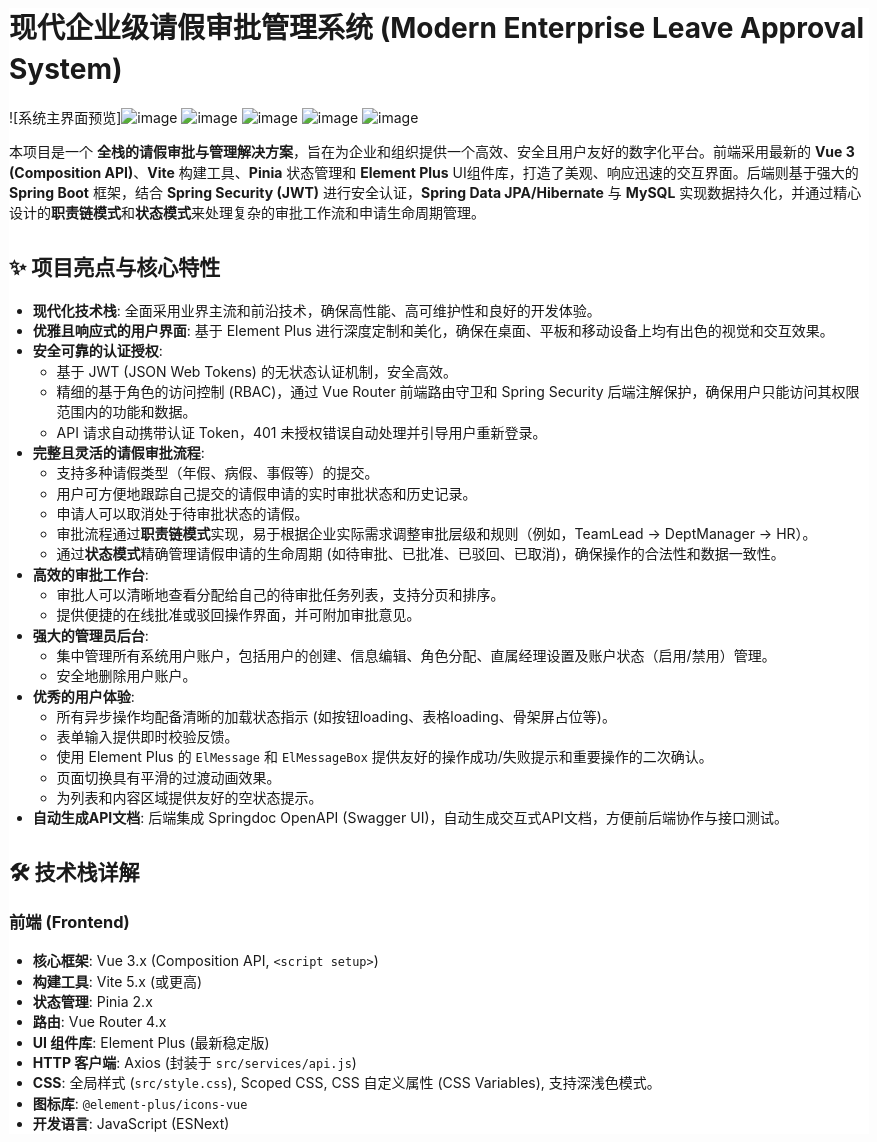 # 现代企业级请假审批管理系统 (Modern Enterprise Leave Approval System)

![系统主界面预览]![image](https://github.com/user-attachments/assets/09291f22-c082-49fc-bb07-025edd331f6d)
![image](https://github.com/user-attachments/assets/3b4384d8-49db-467c-81e8-7a053ea5d937)
![image](https://github.com/user-attachments/assets/aebe1f0b-969e-4243-8ea2-5c073f123ff7)
![image](https://github.com/user-attachments/assets/286ecb05-09a8-4f62-bc74-10f6b5867756)
![image](https://github.com/user-attachments/assets/7a86ba80-1355-4c79-8cce-3c82e1d7fcd8)


本项目是一个 **全栈的请假审批与管理解决方案**，旨在为企业和组织提供一个高效、安全且用户友好的数字化平台。前端采用最新的 **Vue 3 (Composition API)**、**Vite** 构建工具、**Pinia** 状态管理和 **Element Plus** UI组件库，打造了美观、响应迅速的交互界面。后端则基于强大的 **Spring Boot** 框架，结合 **Spring Security (JWT)** 进行安全认证，**Spring Data JPA/Hibernate** 与 **MySQL** 实现数据持久化，并通过精心设计的**职责链模式**和**状态模式**来处理复杂的审批工作流和申请生命周期管理。


## ✨ 项目亮点与核心特性

*   **现代化技术栈**: 全面采用业界主流和前沿技术，确保高性能、高可维护性和良好的开发体验。
*   **优雅且响应式的用户界面**: 基于 Element Plus 进行深度定制和美化，确保在桌面、平板和移动设备上均有出色的视觉和交互效果。
*   **安全可靠的认证授权**:
    *   基于 JWT (JSON Web Tokens) 的无状态认证机制，安全高效。
    *   精细的基于角色的访问控制 (RBAC)，通过 Vue Router 前端路由守卫和 Spring Security 后端注解保护，确保用户只能访问其权限范围内的功能和数据。
    *   API 请求自动携带认证 Token，401 未授权错误自动处理并引导用户重新登录。
*   **完整且灵活的请假审批流程**:
    *   支持多种请假类型（年假、病假、事假等）的提交。
    *   用户可方便地跟踪自己提交的请假申请的实时审批状态和历史记录。
    *   申请人可以取消处于待审批状态的请假。
    *   审批流程通过**职责链模式**实现，易于根据企业实际需求调整审批层级和规则（例如，TeamLead -> DeptManager -> HR）。
    *   通过**状态模式**精确管理请假申请的生命周期 (如待审批、已批准、已驳回、已取消)，确保操作的合法性和数据一致性。
*   **高效的审批工作台**:
    *   审批人可以清晰地查看分配给自己的待审批任务列表，支持分页和排序。
    *   提供便捷的在线批准或驳回操作界面，并可附加审批意见。
*   **强大的管理员后台**:
    *   集中管理所有系统用户账户，包括用户的创建、信息编辑、角色分配、直属经理设置及账户状态（启用/禁用）管理。
    *   安全地删除用户账户。
*   **优秀的用户体验**:
    *   所有异步操作均配备清晰的加载状态指示 (如按钮loading、表格loading、骨架屏占位等)。
    *   表单输入提供即时校验反馈。
    *   使用 Element Plus 的 `ElMessage` 和 `ElMessageBox` 提供友好的操作成功/失败提示和重要操作的二次确认。
    *   页面切换具有平滑的过渡动画效果。
    *   为列表和内容区域提供友好的空状态提示。
*   **自动生成API文档**: 后端集成 Springdoc OpenAPI (Swagger UI)，自动生成交互式API文档，方便前后端协作与接口测试。

## 🛠️ 技术栈详解

### 前端 (Frontend)

*   **核心框架**: Vue 3.x (Composition API, `<script setup>`)
*   **构建工具**: Vite 5.x (或更高)
*   **状态管理**: Pinia 2.x
*   **路由**: Vue Router 4.x
*   **UI 组件库**: Element Plus (最新稳定版)
*   **HTTP 客户端**: Axios (封装于 `src/services/api.js`)
*   **CSS**: 全局样式 (`src/style.css`), Scoped CSS, CSS 自定义属性 (CSS Variables), 支持深浅色模式。
*   **图标库**: `@element-plus/icons-vue`
*   **开发语言**: JavaScript (ESNext)
